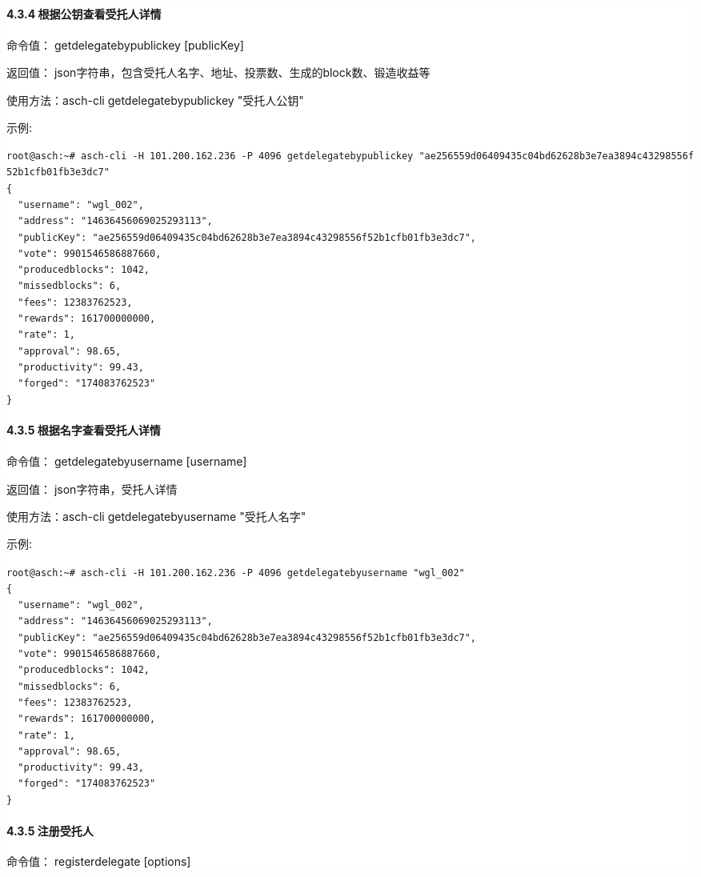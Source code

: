 #### 4.3.4 根据公钥查看受托人详情
命令值： getdelegatebypublickey [publicKey]

返回值： json字符串，包含受托人名字、地址、投票数、生成的block数、锻造收益等

使用方法：asch-cli getdelegatebypublickey "受托人公钥"

示例:

```    
root@asch:~# asch-cli -H 101.200.162.236 -P 4096 getdelegatebypublickey "ae256559d06409435c04bd62628b3e7ea3894c43298556f52b1cfb01fb3e3dc7"
{
  "username": "wgl_002",
  "address": "14636456069025293113",
  "publicKey": "ae256559d06409435c04bd62628b3e7ea3894c43298556f52b1cfb01fb3e3dc7",
  "vote": 9901546586887660,
  "producedblocks": 1042,
  "missedblocks": 6,
  "fees": 12383762523,
  "rewards": 161700000000,
  "rate": 1,
  "approval": 98.65,
  "productivity": 99.43,
  "forged": "174083762523"
}
```
#### 4.3.5 根据名字查看受托人详情
命令值： getdelegatebyusername [username]

返回值： json字符串，受托人详情

使用方法：asch-cli getdelegatebyusername "受托人名字"

示例:

```    
root@asch:~# asch-cli -H 101.200.162.236 -P 4096 getdelegatebyusername "wgl_002"
{
  "username": "wgl_002",
  "address": "14636456069025293113",
  "publicKey": "ae256559d06409435c04bd62628b3e7ea3894c43298556f52b1cfb01fb3e3dc7",
  "vote": 9901546586887660,
  "producedblocks": 1042,
  "missedblocks": 6,
  "fees": 12383762523,
  "rewards": 161700000000,
  "rate": 1,
  "approval": 98.65,
  "productivity": 99.43,
  "forged": "174083762523"
}
```

#### 4.3.5 注册受托人
命令值： registerdelegate [options]

